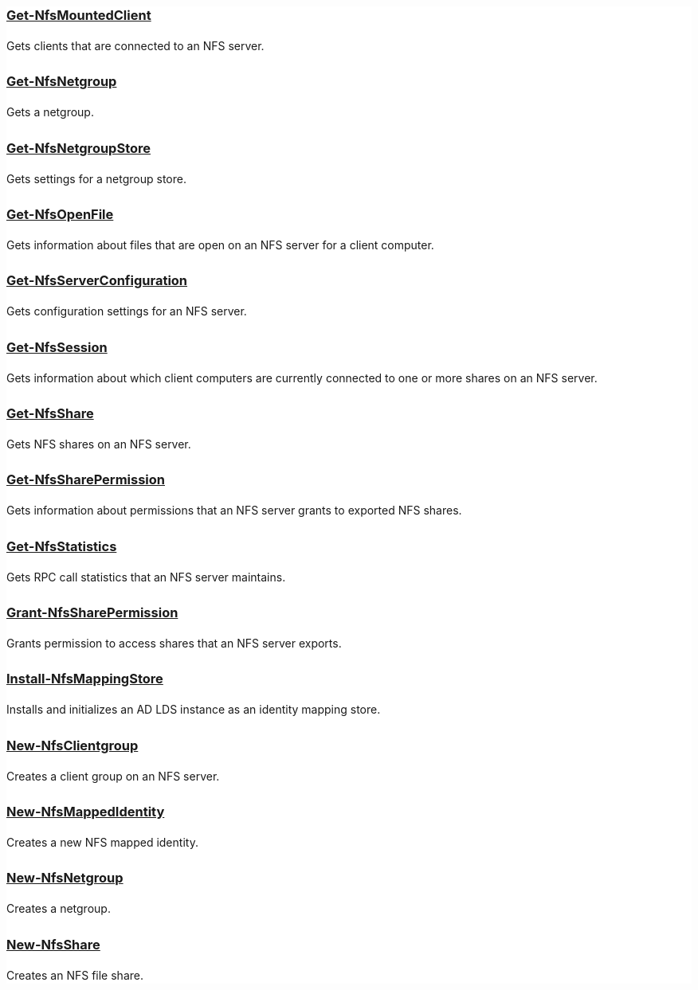 ### [Get-NfsMountedClient](./get-nfsmountedclient.md)
Gets clients that are connected to an NFS server.

### [Get-NfsNetgroup](./get-nfsnetgroup.md)
Gets a netgroup.

### [Get-NfsNetgroupStore](./get-nfsnetgroupstore.md)
Gets settings for a netgroup store.

### [Get-NfsOpenFile](./get-nfsopenfile.md)
Gets information about files that are open on an NFS server for a client computer.

### [Get-NfsServerConfiguration](./get-nfsserverconfiguration.md)
Gets configuration settings for an NFS server.

### [Get-NfsSession](./get-nfssession.md)
Gets information about which client computers are currently connected to one or more shares on an NFS server.

### [Get-NfsShare](./get-nfsshare.md)
Gets NFS shares on an NFS server.

### [Get-NfsSharePermission](./get-nfssharepermission.md)
Gets information about permissions that an NFS server grants to exported NFS shares.

### [Get-NfsStatistics](./get-nfsstatistics.md)
Gets RPC call statistics that an NFS server maintains.

### [Grant-NfsSharePermission](./grant-nfssharepermission.md)
Grants permission to access shares that an NFS server exports.

### [Install-NfsMappingStore](./install-nfsmappingstore.md)
Installs and initializes an AD LDS instance as an identity mapping store.

### [New-NfsClientgroup](./new-nfsclientgroup.md)
Creates a client group on an NFS server.

### [New-NfsMappedIdentity](./new-nfsmappedidentity.md)
Creates a new NFS mapped identity.

### [New-NfsNetgroup](./new-nfsnetgroup.md)
Creates a netgroup.

### [New-NfsShare](./new-nfsshare.md)
Creates an NFS file share.
